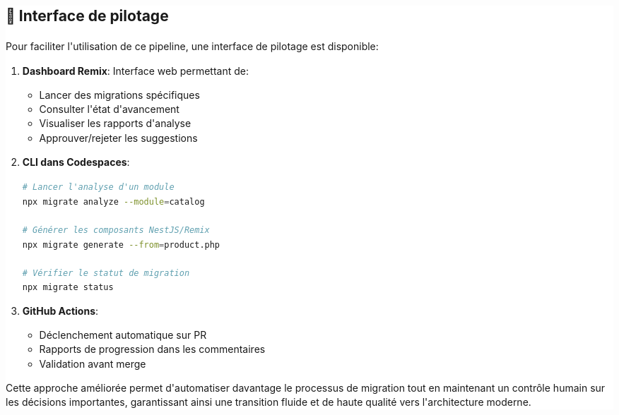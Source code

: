 ## 🚀 Interface de pilotage

Pour faciliter l'utilisation de ce pipeline, une interface de pilotage est disponible:

1. **Dashboard Remix**: Interface web permettant de:
   - Lancer des migrations spécifiques
   - Consulter l'état d'avancement
   - Visualiser les rapports d'analyse
   - Approuver/rejeter les suggestions

2. **CLI dans Codespaces**:
   ```bash
   # Lancer l'analyse d'un module
   npx migrate analyze --module=catalog
   
   # Générer les composants NestJS/Remix
   npx migrate generate --from=product.php
   
   # Vérifier le statut de migration
   npx migrate status
   ```

3. **GitHub Actions**:
   - Déclenchement automatique sur PR
   - Rapports de progression dans les commentaires
   - Validation avant merge

Cette approche améliorée permet d'automatiser davantage le processus de migration tout en maintenant un contrôle humain sur les décisions importantes, garantissant ainsi une transition fluide et de haute qualité vers l'architecture moderne.
